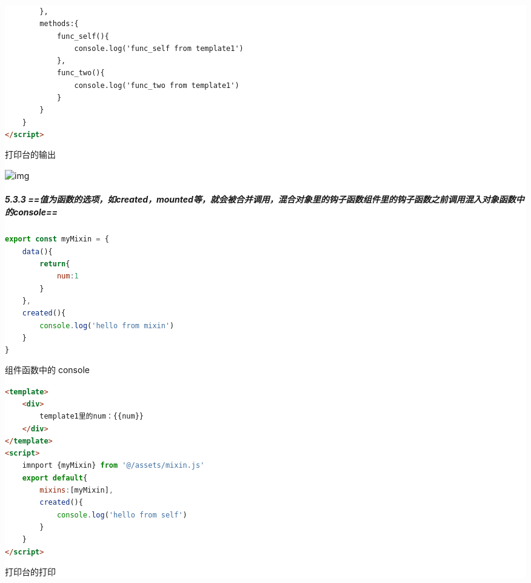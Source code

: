 ```html
        },
        methods:{
            func_self(){
                console.log('func_self from template1')
            },
            func_two(){
                console.log('func_two from template1')
            }
        }
    }
</script>
```

打印台的输出

![img](https://img2018.cnblogs.com/blog/1141519/201811/1141519-20181109211303534-1030669997.png)

##### 5.3.3 ==值为函数的选项，如created，mounted等，就会被合并调用，混合对象里的钩子函数组件里的钩子函数之前调用混入对象函数中的console==

```javascript
export const myMixin = {
	data(){
        return{
            num:1
        }
    },
    created(){
        console.log('hello from mixin')
    }
}
```

组件函数中的 console

```html
<template>
	<div>
        template1里的num：{{num}}
    </div>
</template>
<script>
	imnport {myMixin} from '@/assets/mixin.js'
    export default{
        mixins:[myMixin],
        created(){
            console.log('hello from self')
        }
    }
</script>
```

打印台的打印
